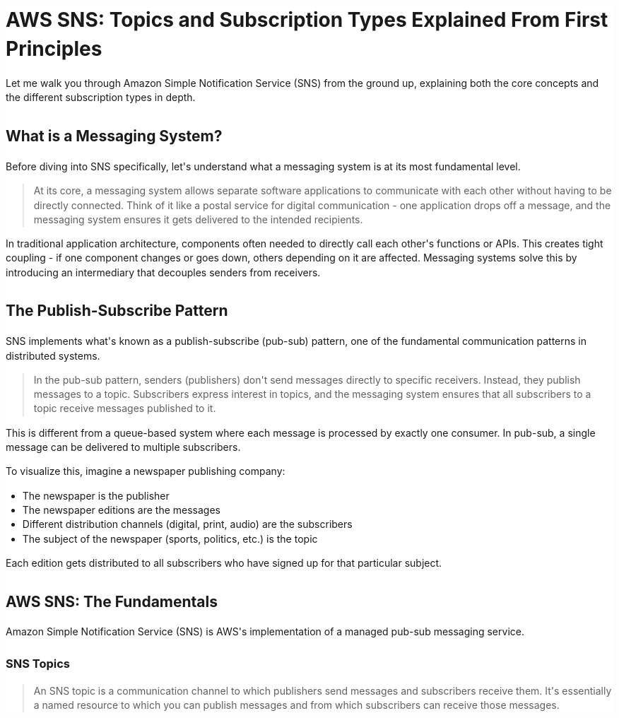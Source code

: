 # AWS SNS: Topics and Subscription Types Explained From First Principles

Let me walk you through Amazon Simple Notification Service (SNS) from the ground up, explaining both the core concepts and the different subscription types in depth.

## What is a Messaging System?

Before diving into SNS specifically, let's understand what a messaging system is at its most fundamental level.

> At its core, a messaging system allows separate software applications to communicate with each other without having to be directly connected. Think of it like a postal service for digital communication - one application drops off a message, and the messaging system ensures it gets delivered to the intended recipients.

In traditional application architecture, components often needed to directly call each other's functions or APIs. This creates tight coupling - if one component changes or goes down, others depending on it are affected. Messaging systems solve this by introducing an intermediary that decouples senders from receivers.

## The Publish-Subscribe Pattern

SNS implements what's known as a publish-subscribe (pub-sub) pattern, one of the fundamental communication patterns in distributed systems.

> In the pub-sub pattern, senders (publishers) don't send messages directly to specific receivers. Instead, they publish messages to a topic. Subscribers express interest in topics, and the messaging system ensures that all subscribers to a topic receive messages published to it.

This is different from a queue-based system where each message is processed by exactly one consumer. In pub-sub, a single message can be delivered to multiple subscribers.

To visualize this, imagine a newspaper publishing company:

* The newspaper is the publisher
* The newspaper editions are the messages
* Different distribution channels (digital, print, audio) are the subscribers
* The subject of the newspaper (sports, politics, etc.) is the topic

Each edition gets distributed to all subscribers who have signed up for that particular subject.

## AWS SNS: The Fundamentals

Amazon Simple Notification Service (SNS) is AWS's implementation of a managed pub-sub messaging service.

### SNS Topics

> An SNS topic is a communication channel to which publishers send messages and subscribers receive them. It's essentially a named resource to which you can publish messages and from which subscribers can receive those messages.
